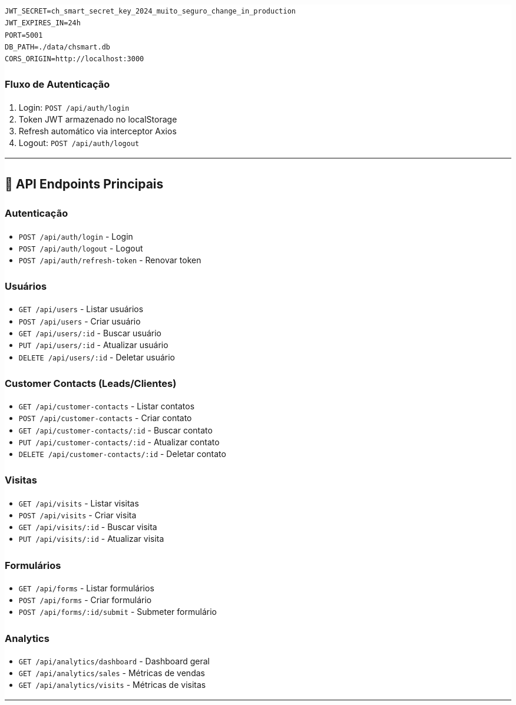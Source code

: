 ```env
JWT_SECRET=ch_smart_secret_key_2024_muito_seguro_change_in_production
JWT_EXPIRES_IN=24h
PORT=5001
DB_PATH=./data/chsmart.db
CORS_ORIGIN=http://localhost:3000
```

### Fluxo de Autenticação
1. Login: `POST /api/auth/login`
2. Token JWT armazenado no localStorage
3. Refresh automático via interceptor Axios
4. Logout: `POST /api/auth/logout`

---

## 📡 API Endpoints Principais

### Autenticação
- `POST /api/auth/login` - Login
- `POST /api/auth/logout` - Logout  
- `POST /api/auth/refresh-token` - Renovar token

### Usuários
- `GET /api/users` - Listar usuários
- `POST /api/users` - Criar usuário
- `GET /api/users/:id` - Buscar usuário
- `PUT /api/users/:id` - Atualizar usuário
- `DELETE /api/users/:id` - Deletar usuário

### Customer Contacts (Leads/Clientes)
- `GET /api/customer-contacts` - Listar contatos
- `POST /api/customer-contacts` - Criar contato
- `GET /api/customer-contacts/:id` - Buscar contato
- `PUT /api/customer-contacts/:id` - Atualizar contato
- `DELETE /api/customer-contacts/:id` - Deletar contato

### Visitas
- `GET /api/visits` - Listar visitas
- `POST /api/visits` - Criar visita
- `GET /api/visits/:id` - Buscar visita
- `PUT /api/visits/:id` - Atualizar visita

### Formulários
- `GET /api/forms` - Listar formulários
- `POST /api/forms` - Criar formulário
- `POST /api/forms/:id/submit` - Submeter formulário

### Analytics
- `GET /api/analytics/dashboard` - Dashboard geral
- `GET /api/analytics/sales` - Métricas de vendas
- `GET /api/analytics/visits` - Métricas de visitas

---